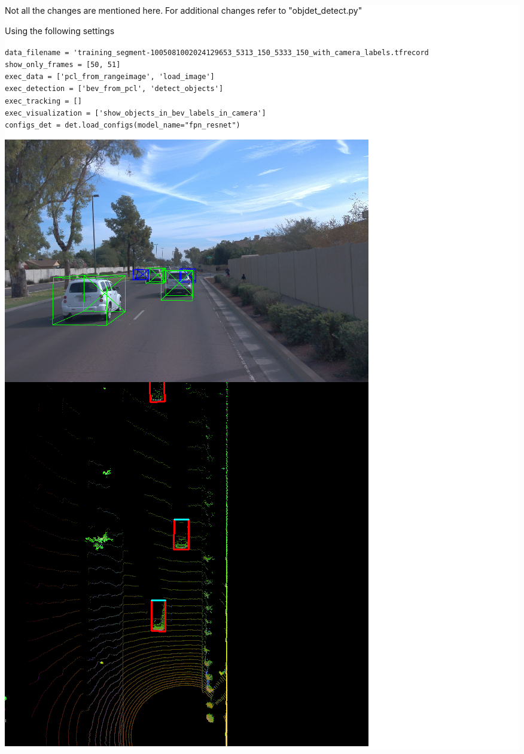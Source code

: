 Not all the changes are mentioned here. For additional changes refer to "objdet_detect.py"

Using the following settings
```
data_filename = 'training_segment-1005081002024129653_5313_150_5333_150_with_camera_labels.tfrecord
show_only_frames = [50, 51]
exec_data = ['pcl_from_rangeimage', 'load_image']
exec_detection = ['bev_from_pcl', 'detect_objects']
exec_tracking = []
exec_visualization = ['show_objects_in_bev_labels_in_camera']
configs_det = det.load_configs(model_name="fpn_resnet")
```

![img3](img/detected.png)
